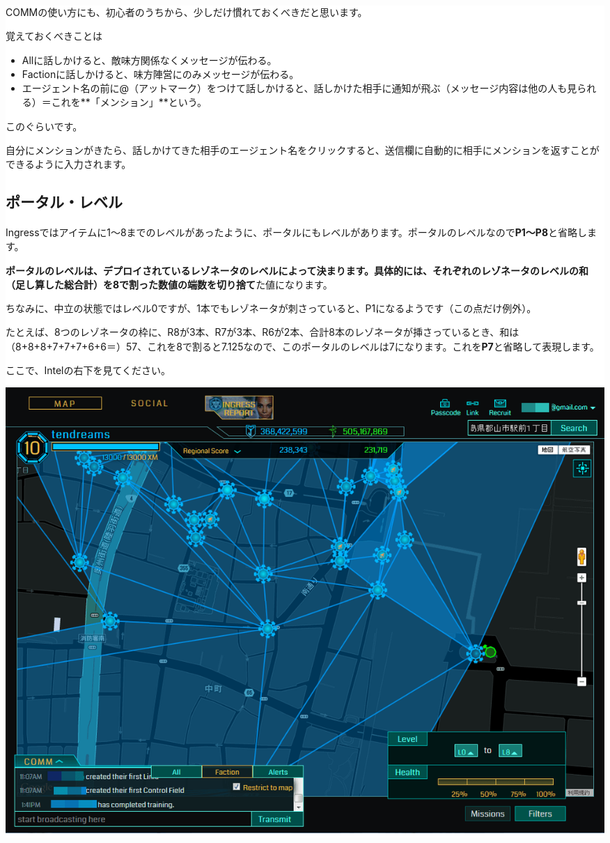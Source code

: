 COMMの使い方にも、初心者のうちから、少しだけ慣れておくべきだと思います。

覚えておくべきことは

- Allに話しかけると、敵味方関係なくメッセージが伝わる。
- Factionに話しかけると、味方陣営にのみメッセージが伝わる。
- エージェント名の前に@（アットマーク）をつけて話しかけると、話しかけた相手に通知が飛ぶ（メッセージ内容は他の人も見られる）＝これを**「メンション」**という。

このぐらいです。

自分にメンションがきたら、話しかけてきた相手のエージェント名をクリックすると、送信欄に自動的に相手にメンションを返すことができるように入力されます。

## ポータル・レベル
Ingressではアイテムに1～8までのレベルがあったように、ポータルにもレベルがあります。ポータルのレベルなので**P1～P8**と省略します。

**ポータルのレベルは、デプロイされているレゾネータのレベルによって決まります。**具体的には、それぞれのレゾネータのレベルの和（足し算した総合計）を**8で割った数値の端数を切り捨て**た値になります。

ちなみに、中立の状態ではレベル0ですが、1本でもレゾネータが刺さっていると、P1になるようです（この点だけ例外）。

たとえば、8つのレゾネータの枠に、R8が3本、R7が3本、R6が2本、合計8本のレゾネータが挿さっているとき、和は（8+8+8+7+7+7+6+6＝）57、これを8で割ると7.125なので、このポータルのレベルは7になります。これを**P7**と省略して表現します。

ここで、Intelの右下を見てください。

![Filters](assets/intel-2.png)
